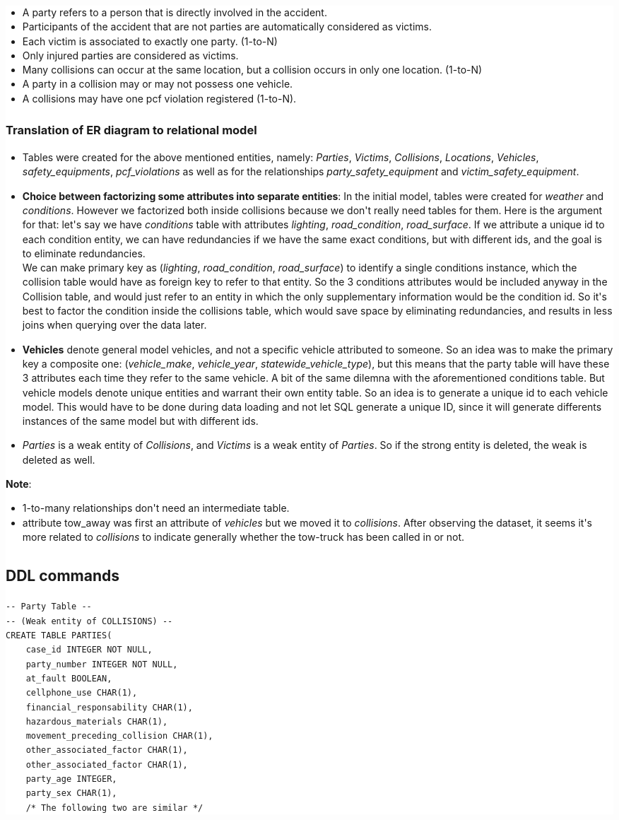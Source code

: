 -	A party refers to a person that is directly involved in the accident.
-	Participants of the accident that are not parties are automatically considered as victims. 
-	Each victim is associated to exactly one party. (1-to-N)  
-	Only injured parties are considered as victims. 
-	Many collisions can occur at the same location, but a collision occurs in only one location. (1-to-N)
- A party in a collision may or may not possess one vehicle.
- A collisions may have one pcf violation registered (1-to-N). 

### Translation of ER diagram to relational model
- Tables were created for the above mentioned entities, namely:
*Parties*, *Victims*, *Collisions*, *Locations*, *Vehicles*, *safety_equipments*, *pcf_violations* as well as for the relationships *party_safety_equipment* and *victim_safety_equipment*.

- **Choice between factorizing some attributes into separate entities**: In the initial model, tables were created for *weather* and *conditions*. However we factorized both inside collisions because we don't really need tables for them. Here is the argument for that: let's say we have *conditions* table
with attributes *lighting*, *road_condition*, *road_surface*. If we attribute a unique id to 
each condition entity, we can have redundancies if we have the same exact conditions, but
with different ids, and the goal is to eliminate redundancies. <br>
We can make primary key as (*lighting*, *road_condition*, *road_surface*) to identify a single conditions instance, which the collision
table would have as foreign key to refer to that entity. So the 3 conditions attributes would be included
anyway in the Collision table, and would just refer to an entity in which the only supplementary
information would be the condition id.
So it's best to factor the condition inside the collisions table, which would save space by 
eliminating redundancies, and results in less joins when querying over the data later.

- **Vehicles** denote general model vehicles, and not a specific vehicle attributed to someone. So an idea was to make the primary key a composite one: (*vehicle_make*, *vehicle_year*, *statewide_vehicle_type*), but this means that the party table will have these 3 attributes each time they refer to the same vehicle. A bit of the same dilemna with the aforementioned conditions table. But vehicle models denote unique entities and warrant their own entity table. So an idea is to generate a unique id to each vehicle model. This would have to be done during data loading and not let SQL generate a unique ID, since it will generate differents instances of the same model but with different ids.

- *Parties* is a weak entity of *Collisions*, and *Victims* is a weak entity of *Parties*. So if the strong entity is deleted, the weak is deleted as well.

**Note**: 
- 1-to-many relationships don't need an intermediate table.
- attribute tow_away was first an attribute of *vehicles* but we moved it to *collisions*. After observing the dataset, it seems it's more related to *collisions* to indicate generally whether the tow-truck has been called in or not.


## DDL commands
```
-- Party Table --
-- (Weak entity of COLLISIONS) --
CREATE TABLE PARTIES(
    case_id INTEGER NOT NULL,
    party_number INTEGER NOT NULL,
    at_fault BOOLEAN,
    cellphone_use CHAR(1),
    financial_responsability CHAR(1),
    hazardous_materials CHAR(1),
    movement_preceding_collision CHAR(1),
    other_associated_factor CHAR(1),
    other_associated_factor CHAR(1),
    party_age INTEGER,
    party_sex CHAR(1),
    /* The following two are similar */
```